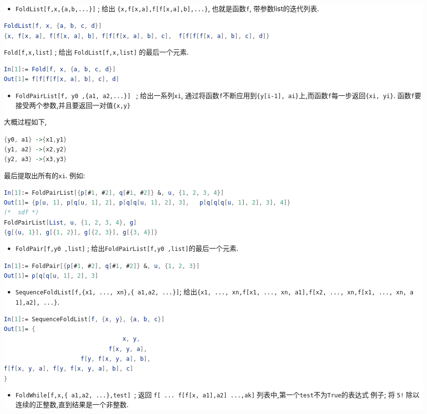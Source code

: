 + `FoldList[f,x,{a,b,...}]` ; 给出 `{x,f[x,a],f[f[x,a],b],...}`, 也就是函数`f`, 带参数list的迭代列表.

```mathematica
FoldList[f, x, {a, b, c, d}]
{x, f[x, a], f[f[x, a], b], f[f[f[x, a], b], c],  f[f[f[f[x, a], b], c], d]}
```

`Fold[f,x,list]` ; 给出 `FoldList[f,x,list]` 的最后一个元素.

```mathematica
In[1]:= Fold[f, x, {a, b, c, d}]
Out[1]= f[f[f[f[x, a], b], c], d]
```

+ `FoldPairList[f, y0 ,{a1, a2,...}] ` ;  给出一系列`xi`, 通过将函数`f`不断应用到`{y[i-1], ai}`上,而函数`f`每一步返回`{xi, yi}`.
函数`f`要接受两个参数,并且要返回一对值`{x,y}`

大概过程如下,

```mathematica
{y0, a1} ->{x1,y1}
{y1, a2} ->{x2,y2} 
{y2, a3} ->{x3,y3} 
```

最后提取出所有的`xi`. 例如:

```mathematica
In[1]:= FoldPairList[{p[#1, #2], q[#1, #2]} &, u, {1, 2, 3, 4}]
Out[1]= {p[u, 1], p[q[u, 1], 2], p[q[q[u, 1], 2], 3],   p[q[q[q[u, 1], 2], 3], 4]}
(*  sdf *)
FoldPairList[List, u, {1, 2, 3, 4}, g]
{g[{u, 1}], g[{1, 2}], g[{2, 3}], g[{3, 4}]}
```

+ `FoldPair[f,y0 ,list]` ; 给出`FoldPairList[f,y0 ,list]`的最后一个元素.

```mathematica
In[1]:= FoldPair[{p[#1, #2], q[#1, #2]} &, u, {1, 2, 3}]
Out[1]= p[q[q[u, 1], 2], 3]
```

+ `SequenceFoldList[f,{x1, ..., xn},{ a1,a2, ...}]`; 
给出`{x1, ..., xn,f[x1, ..., xn, a1],f[x2, ..., xn,f[x1, ..., xn, a1],a2], ...}`.

```mathematica
In[1]:= SequenceFoldList[f, {x, y}, {a, b, c}]
Out[1]= {
                                  x, y, 
                              f[x, y, a], 
                      f[y, f[x, y, a], b],  
f[f[x, y, a], f[y, f[x, y, a], b], c]
}
```

+ `FoldWhile[f,x,{ a1,a2, ...},test] `; 返回 `f[ ... f[f[x, a1],a2] ...,ak]` 列表中,第一个`test`不为`True`的表达式
例子; 将 `5!` 除以连续的正整数,直到结果是一个非整数.
